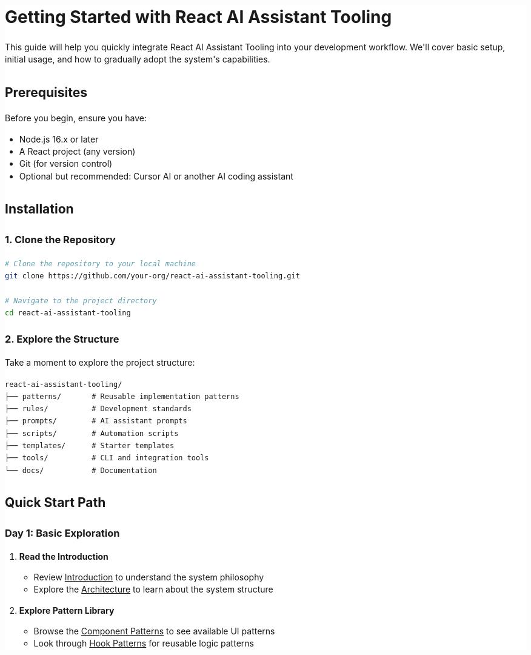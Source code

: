 # Getting Started with React AI Assistant Tooling

This guide will help you quickly integrate React AI Assistant Tooling into your development workflow. We'll cover basic setup, initial usage, and how to gradually adopt the system's capabilities.

## Prerequisites

Before you begin, ensure you have:

- Node.js 16.x or later
- A React project (any version)
- Git (for version control)
- Optional but recommended: Cursor AI or another AI coding assistant

## Installation

### 1. Clone the Repository

```bash
# Clone the repository to your local machine
git clone https://github.com/your-org/react-ai-assistant-tooling.git

# Navigate to the project directory
cd react-ai-assistant-tooling
```

### 2. Explore the Structure

Take a moment to explore the project structure:

```
react-ai-assistant-tooling/
├── patterns/       # Reusable implementation patterns
├── rules/          # Development standards
├── prompts/        # AI assistant prompts
├── scripts/        # Automation scripts
├── templates/      # Starter templates
├── tools/          # CLI and integration tools
└── docs/           # Documentation
```

## Quick Start Path

### Day 1: Basic Exploration

1. **Read the Introduction**
   - Review [Introduction](../overview/INTRODUCTION.md) to understand the system philosophy
   - Explore the [Architecture](../overview/ARCHITECTURE.md) to learn about the system structure

2. **Explore Pattern Library**
   - Browse the [Component Patterns](../../patterns/components/) to see available UI patterns
   - Look through [Hook Patterns](../../patterns/hooks/) for reusable logic patterns
